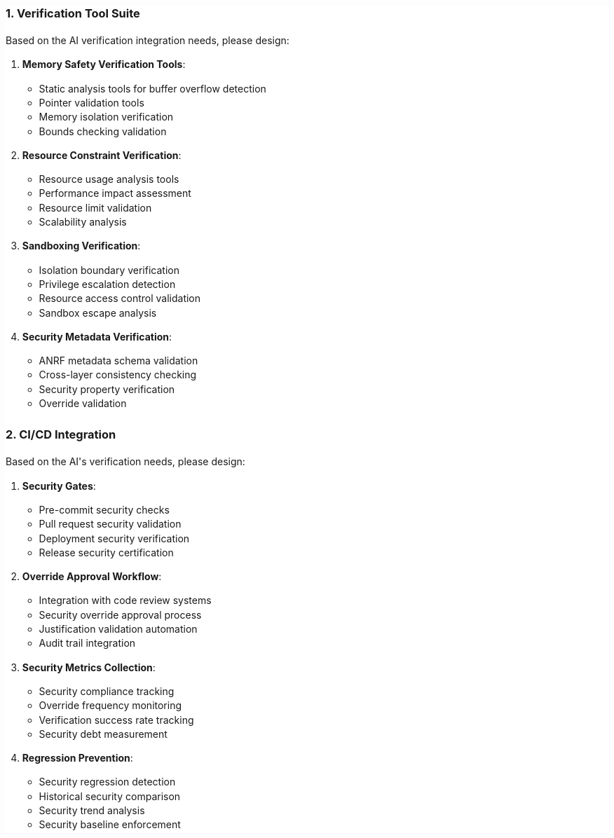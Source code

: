 ### 1. Verification Tool Suite

Based on the AI verification integration needs, please design:

1. **Memory Safety Verification Tools**:
   - Static analysis tools for buffer overflow detection
   - Pointer validation tools
   - Memory isolation verification
   - Bounds checking validation

2. **Resource Constraint Verification**:
   - Resource usage analysis tools
   - Performance impact assessment
   - Resource limit validation
   - Scalability analysis

3. **Sandboxing Verification**:
   - Isolation boundary verification
   - Privilege escalation detection
   - Resource access control validation
   - Sandbox escape analysis

4. **Security Metadata Verification**:
   - ANRF metadata schema validation
   - Cross-layer consistency checking
   - Security property verification
   - Override validation

### 2. CI/CD Integration

Based on the AI's verification needs, please design:

1. **Security Gates**:
   - Pre-commit security checks
   - Pull request security validation
   - Deployment security verification
   - Release security certification

2. **Override Approval Workflow**:
   - Integration with code review systems
   - Security override approval process
   - Justification validation automation
   - Audit trail integration

3. **Security Metrics Collection**:
   - Security compliance tracking
   - Override frequency monitoring
   - Verification success rate tracking
   - Security debt measurement

4. **Regression Prevention**:
   - Security regression detection
   - Historical security comparison
   - Security trend analysis
   - Security baseline enforcement
